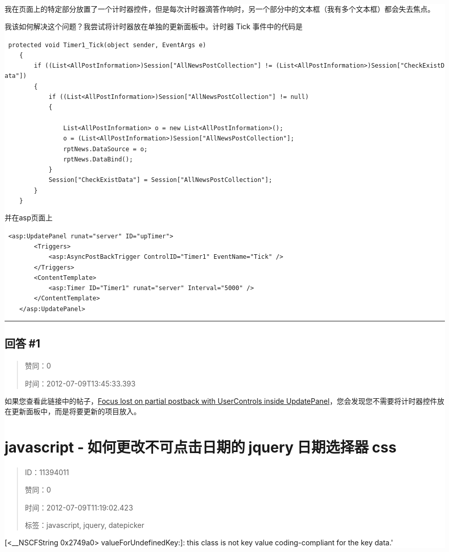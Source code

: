 我在页面上的特定部分放置了一个计时器控件，但是每次计时器滴答作响时，另一个部分中的文本框（我有多个文本框）都会失去焦点。

我该如何解决这个问题？我尝试将计时器放在单独的更新面板中。计时器 Tick 事件中的代码是

```
 protected void Timer1_Tick(object sender, EventArgs e)
    {
        if ((List<AllPostInformation>)Session["AllNewsPostCollection"] != (List<AllPostInformation>)Session["CheckExistData"])
        {
            if ((List<AllPostInformation>)Session["AllNewsPostCollection"] != null)
            {

                List<AllPostInformation> o = new List<AllPostInformation>();
                o = (List<AllPostInformation>)Session["AllNewsPostCollection"];
                rptNews.DataSource = o;
                rptNews.DataBind();
            }
            Session["CheckExistData"] = Session["AllNewsPostCollection"];
        }
    } 
```

并在asp页面上

```
 <asp:UpdatePanel runat="server" ID="upTimer">
        <Triggers>
            <asp:AsyncPostBackTrigger ControlID="Timer1" EventName="Tick" />
        </Triggers>
        <ContentTemplate>
            <asp:Timer ID="Timer1" runat="server" Interval="5000" />
        </ContentTemplate>
    </asp:UpdatePanel> 
```

* * *

## 回答 #1

> 赞同：0
> 
> 时间：2012-07-09T13:45:33.393

如果您查看此链接中的帖子，[Focus lost on partial postback with UserControls inside UpdatePanel](https://stackoverflow.com/questions/4583948/focus-lost-on-partial-postback-with-usercontrols-inside-updatepanel)，您会发现您不需要将计时器控件放在更新面板中，而是将要更新的项目放入。

# javascript - 如何更改不可点击日期的 jquery 日期选择器 css

> ID：11394011
> 
> 赞同：0
> 
> 时间：2012-07-09T11:19:02.423
> 
> 标签：javascript, jquery, datepicker


[<__NSCFString 0x2749a0> valueForUndefinedKey:]: this class is not key value coding-compliant for the key data.'